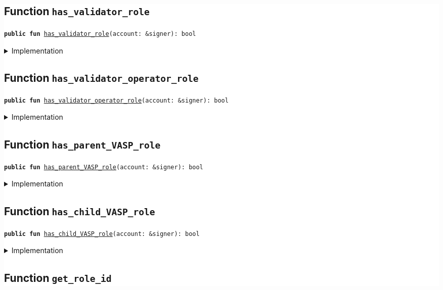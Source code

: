 <a name="0x1_Roles_has_validator_role"></a>

## Function `has_validator_role`



<pre><code><b>public</b> <b>fun</b> <a href="Roles.md#0x1_Roles_has_validator_role">has_validator_role</a>(account: &signer): bool
</code></pre>



<details><summary>Implementation</summary></details>

<a name="0x1_Roles_has_validator_operator_role"></a>

## Function `has_validator_operator_role`



<pre><code><b>public</b> <b>fun</b> <a href="Roles.md#0x1_Roles_has_validator_operator_role">has_validator_operator_role</a>(account: &signer): bool
</code></pre>



<details><summary>Implementation</summary></details>

<a name="0x1_Roles_has_parent_VASP_role"></a>

## Function `has_parent_VASP_role`



<pre><code><b>public</b> <b>fun</b> <a href="Roles.md#0x1_Roles_has_parent_VASP_role">has_parent_VASP_role</a>(account: &signer): bool
</code></pre>



<details><summary>Implementation</summary></details>

<a name="0x1_Roles_has_child_VASP_role"></a>

## Function `has_child_VASP_role`



<pre><code><b>public</b> <b>fun</b> <a href="Roles.md#0x1_Roles_has_child_VASP_role">has_child_VASP_role</a>(account: &signer): bool
</code></pre>



<details><summary>Implementation</summary></details>

<a name="0x1_Roles_get_role_id"></a>

## Function `get_role_id`

